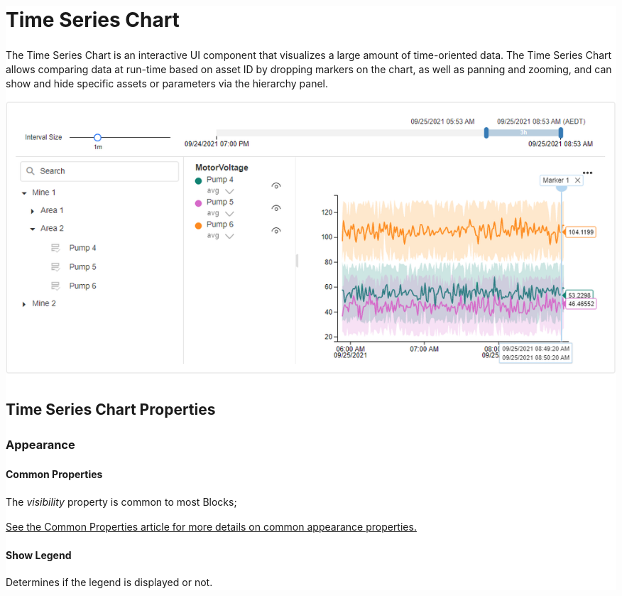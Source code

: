 # Time Series Chart

The Time Series Chart is an interactive UI component that visualizes a large amount of time-oriented data. The Time Series Chart allows comparing data at run-time based on asset ID by dropping markers on the chart, as well as panning and zooming, and can show and hide specific assets or parameters via the hierarchy panel.&#x20;

![](<../../.gitbook/assets/image (1772).png>)

## Time Series Chart Properties

### Appearance

#### Common Properties

The _visibility_ property is common to most Blocks;

[See the Common Properties article for more details on common appearance properties.](../common-properties.md#appearance)

#### Show Legend

Determines if the legend is displayed or not.
